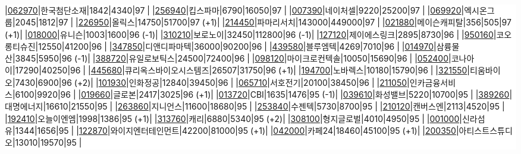 |[062970](https://finance.daum.net/quotes/A062970)|한국첨단소재|1842|4340|97 |
|[256940](https://finance.daum.net/quotes/A256940)|킵스파마|6790|16050|97 |
|[007390](https://finance.daum.net/quotes/A007390)|네이처셀|9220|25200|97 |
|[069920](https://finance.daum.net/quotes/A069920)|엑시온그룹|2045|1812|97 |
|[226950](https://finance.daum.net/quotes/A226950)|올릭스|14750|51700|97 (+1)|
|[214450](https://finance.daum.net/quotes/A214450)|파마리서치|143000|449000|97 |
|[021880](https://finance.daum.net/quotes/A021880)|메이슨캐피탈|356|505|97 (+1)|
|[018000](https://finance.daum.net/quotes/A018000)|유니슨|1003|1600|96 (-1)|
|[310210](https://finance.daum.net/quotes/A310210)|보로노이|32450|112800|96 (-1)|
|[127120](https://finance.daum.net/quotes/A127120)|제이에스링크|2895|8730|96 |
|[950160](https://finance.daum.net/quotes/A950160)|코오롱티슈진|12550|41200|96 |
|[347850](https://finance.daum.net/quotes/A347850)|디앤디파마텍|36000|90200|96 |
|[439580](https://finance.daum.net/quotes/A439580)|블루엠텍|4269|7010|96 |
|[014970](https://finance.daum.net/quotes/A014970)|삼륭물산|3845|5950|96 (-1)|
|[388720](https://finance.daum.net/quotes/A388720)|유일로보틱스|24500|72400|96 |
|[098120](https://finance.daum.net/quotes/A098120)|마이크로컨텍솔|10050|15690|96 |
|[052400](https://finance.daum.net/quotes/A052400)|코나아이|17290|40250|96 |
|[445680](https://finance.daum.net/quotes/A445680)|큐리옥스바이오시스템즈|26507|31750|96 (+1)|
|[194700](https://finance.daum.net/quotes/A194700)|노바렉스|10180|15790|96 |
|[321550](https://finance.daum.net/quotes/A321550)|티움바이오|7430|6900|96 (+2)|
|[101930](https://finance.daum.net/quotes/A101930)|인화정공|12840|39450|96 |
|[065710](https://finance.daum.net/quotes/A065710)|서호전기|20100|38450|96 |
|[211050](https://finance.daum.net/quotes/A211050)|인카금융서비스|6100|9920|96 |
|[019660](https://finance.daum.net/quotes/A019660)|글로본|2417|3025|96 (+1)|
|[013720](https://finance.daum.net/quotes/A013720)|CBI|1635|1476|95 (-1)|
|[039610](https://finance.daum.net/quotes/A039610)|화성밸브|5220|10700|95 |
|[389260](https://finance.daum.net/quotes/A389260)|대명에너지|16610|21550|95 |
|[263860](https://finance.daum.net/quotes/A263860)|지니언스|11600|18680|95 |
|[253840](https://finance.daum.net/quotes/A253840)|수젠텍|5730|8700|95 |
|[210120](https://finance.daum.net/quotes/A210120)|캔버스엔|2113|4520|95 |
|[192410](https://finance.daum.net/quotes/A192410)|오늘이엔엠|1998|1386|95 (+1)|
|[313760](https://finance.daum.net/quotes/A313760)|캐리|6880|5340|95 (+2)|
|[308100](https://finance.daum.net/quotes/A308100)|형지글로벌|4010|4950|95 |
|[001000](https://finance.daum.net/quotes/A001000)|신라섬유|1344|1656|95 |
|[122870](https://finance.daum.net/quotes/A122870)|와이지엔터테인먼트|42200|81000|95 (+1)|
|[042000](https://finance.daum.net/quotes/A042000)|카페24|18460|45100|95 (+1)|
|[200350](https://finance.daum.net/quotes/A200350)|아티스트스튜디오|13010|19570|95 |